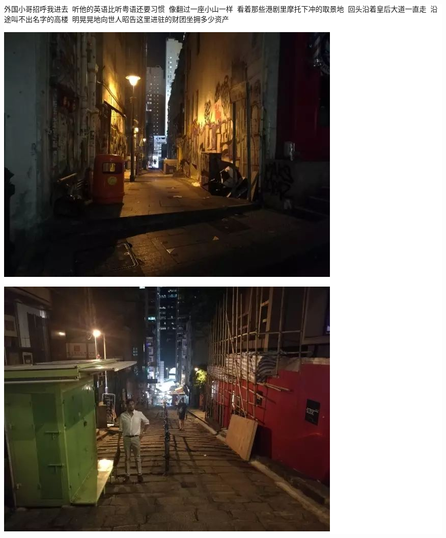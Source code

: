 外国小哥招呼我进去  听他的英语比听粤语还要习惯  像翻过一座小山一样  看着那些港剧里摩托下冲的取景地  回头沿着皇后大道一直走  沿途叫不出名字的高楼  明晃晃地向世人昭告这里进驻的财团坐拥多少资产

![](./images/img_040.jpeg)

![](./images/img_041.jpeg)
